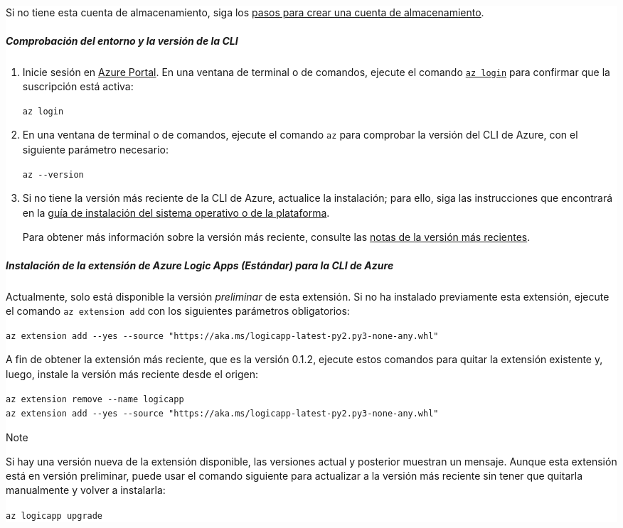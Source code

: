   Si no tiene esta cuenta de almacenamiento, siga los [pasos para crear una cuenta de almacenamiento](/cli/azure/storage/account#az_storage_account_create).

<a name="check-environment-cli-version"></a>

##### <a name="check-environment-and-cli-version"></a>Comprobación del entorno y la versión de la CLI

1. Inicie sesión en [Azure Portal](https://portal.azure.com). En una ventana de terminal o de comandos, ejecute el comando [`az login`](/cli/azure/authenticate-azure-cli) para confirmar que la suscripción está activa:

   ```azurecli-interactive
   az login
   ```

1. En una ventana de terminal o de comandos, ejecute el comando `az` para comprobar la versión del CLI de Azure, con el siguiente parámetro necesario:

   ```azurecli-interactive
   az --version
   ```

1. Si no tiene la versión más reciente de la CLI de Azure, actualice la instalación; para ello, siga las instrucciones que encontrará en la [guía de instalación del sistema operativo o de la plataforma](/cli/azure/install-azure-cli).

   Para obtener más información sobre la versión más reciente, consulte las [notas de la versión más recientes](/cli/azure/release-notes-azure-cli?tabs=azure-cli).

<a name="install-logic-apps-cli-extension"></a>

##### <a name="install-azure-logic-apps-standard-extension-for-azure-cli"></a>Instalación de la extensión de Azure Logic Apps (Estándar) para la CLI de Azure

Actualmente, solo está disponible la versión *preliminar* de esta extensión. Si no ha instalado previamente esta extensión, ejecute el comando `az extension add` con los siguientes parámetros obligatorios:

```azurecli-interactive
az extension add --yes --source "https://aka.ms/logicapp-latest-py2.py3-none-any.whl"
```

A fin de obtener la extensión más reciente, que es la versión 0.1.2, ejecute estos comandos para quitar la extensión existente y, luego, instale la versión más reciente desde el origen:

```azurecli-interactive
az extension remove --name logicapp
az extension add --yes --source "https://aka.ms/logicapp-latest-py2.py3-none-any.whl"
```

> [!NOTE]
> Si hay una versión nueva de la extensión disponible, las versiones actual y posterior muestran un mensaje. Aunque esta extensión está en versión preliminar, puede usar el comando siguiente para actualizar a la versión más reciente sin tener que quitarla manualmente y volver a instalarla:
>
> `az logicapp upgrade`
